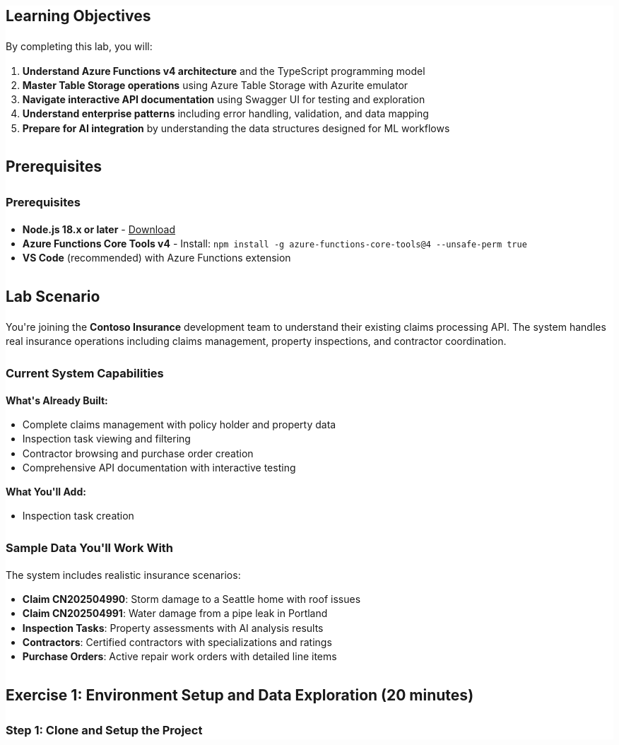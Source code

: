 ## Learning Objectives

By completing this lab, you will:

1. **Understand Azure Functions v4 architecture** and the TypeScript programming model
3. **Master Table Storage operations** using Azure Table Storage with Azurite emulator
4. **Navigate interactive API documentation** using Swagger UI for testing and exploration
5. **Understand enterprise patterns** including error handling, validation, and data mapping
6. **Prepare for AI integration** by understanding the data structures designed for ML workflows

## Prerequisites

### Prerequisites

- **Node.js 18.x or later** - [Download](https://nodejs.org/)
- **Azure Functions Core Tools v4** - Install: `npm install -g azure-functions-core-tools@4 --unsafe-perm true`
- **VS Code** (recommended) with Azure Functions extension


## Lab Scenario

You're joining the **Contoso Insurance** development team to understand their existing claims processing API. The system handles real insurance operations including claims management, property inspections, and contractor coordination.

### Current System Capabilities

**What's Already Built:**
- Complete claims management with policy holder and property data
- Inspection task viewing and filtering
- Contractor browsing and purchase order creation
- Comprehensive API documentation with interactive testing

**What You'll Add:**
- Inspection task creation 

### Sample Data You'll Work With

The system includes realistic insurance scenarios:

- **Claim CN202504990**: Storm damage to a Seattle home with roof issues
- **Claim CN202504991**: Water damage from a pipe leak in Portland  
- **Inspection Tasks**: Property assessments with AI analysis results
- **Contractors**: Certified contractors with specializations and ratings
- **Purchase Orders**: Active repair work orders with detailed line items

## Exercise 1: Environment Setup and Data Exploration (20 minutes)

### Step 1: Clone and Setup the Project
